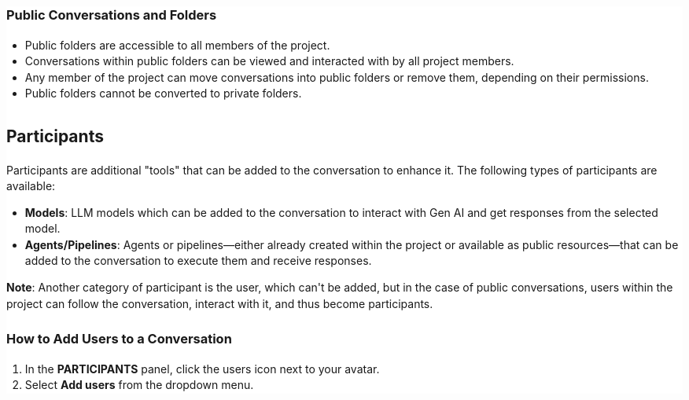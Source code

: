 ### Public Conversations and Folders

- Public folders are accessible to all members of the project.
- Conversations within public folders can be viewed and interacted with by all project members.
- Any member of the project can move conversations into public folders or remove them, depending on their permissions.
- Public folders cannot be converted to private folders.

## Participants

Participants are additional "tools" that can be added to the conversation to enhance it. The following types of participants are available:

* **Models**: LLM models which can be added to the conversation to interact with Gen AI and get responses from the selected model.
* **Agents/Pipelines**: Agents or pipelines—either already created within the project or available as public resources—that can be added to the conversation to execute them and receive responses.

**Note**: Another category of participant is the user, which can't be added, but in the case of public conversations, users within the project can follow the conversation, interact with it, and thus become participants.


### How to Add Users to a Conversation
1. In the **PARTICIPANTS** panel, click the users icon next to your avatar.
2. Select **Add users** from the dropdown menu.